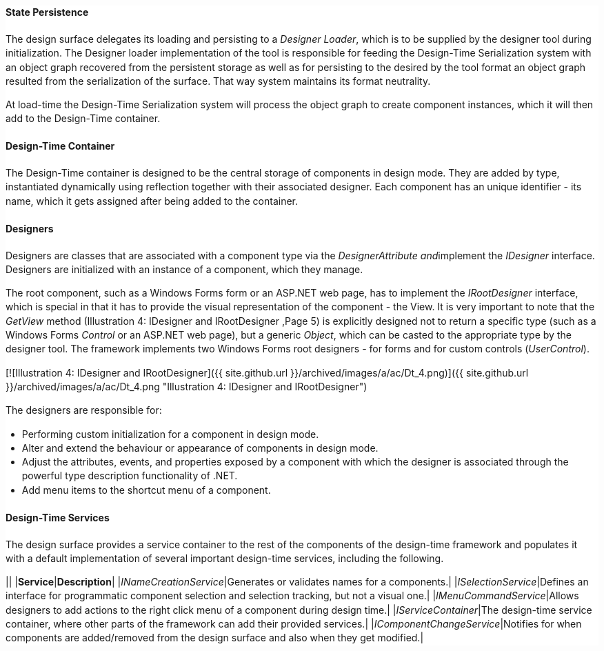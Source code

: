 #### State Persistence

The design surface delegates its loading and persisting to a *Designer Loader*, which is to be supplied by the designer tool during initialization. The Designer loader implementation of the tool is responsible for feeding the Design-Time Serialization system with an object graph recovered from the persistent storage as well as for persisting to the desired by the tool format an object graph resulted from the serialization of the surface. That way system maintains its format neutrality.

At load-time the Design-Time Serialization system will process the object graph to create component instances, which it will then add to the Design-Time container.

#### Design-Time Container

The Design-Time container is designed to be the central storage of components in design mode. They are added by type, instantiated dynamically using reflection together with their associated designer. Each component has an unique identifier - its name, which it gets assigned after being added to the container.

#### Designers

Designers are classes that are associated with a component type via the *DesignerAttribute and*implement the *IDesigner* interface. Designers are initialized with an instance of a component, which they manage.

The root component, such as a Windows Forms form or an ASP.NET web page, has to implement the *IRootDesigner* interface, which is special in that it has to provide the visual representation of the component - the View. It is very important to note that the *GetView* method (Illustration 4: IDesigner and IRootDesigner ,Page 5) is explicitly designed not to return a specific type (such as a Windows Forms *Control* or an ASP.NET web page), but a generic *Object*, which can be casted to the appropriate type by the designer tool. The framework implements two Windows Forms root designers - for forms and for custom controls (*UserControl*).

[![Illustration 4: IDesigner and IRootDesigner]({{ site.github.url }}/archived/images/a/ac/Dt_4.png)]({{ site.github.url }}/archived/images/a/ac/Dt_4.png "Illustration 4: IDesigner and IRootDesigner")

The designers are responsible for:

-   Performing custom initialization for a component in design mode.
-   Alter and extend the behaviour or appearance of components in design mode.
-   Adjust the attributes, events, and properties exposed by a component with which the designer is associated through the powerful type description functionality of .NET.
-   Add menu items to the shortcut menu of a component.

#### Design-Time Services

The design surface provides a service container to the rest of the components of the design-time framework and populates it with a default implementation of several important design-time services, including the following.

||
|**Service**|**Description**|
|*INameCreationService*|Generates or validates names for a components.|
|*ISelectionService*|Defines an interface for programmatic component selection and selection tracking, but not a visual one.|
|*IMenuCommandService*|Allows designers to add actions to the right click menu of a component during design time.|
|*IServiceContainer*|The design-time service container, where other parts of the framework can add their provided services.|
|*IComponentChangeService*|Notifies for when components are added/removed from the design surface and also when they get modified.|
